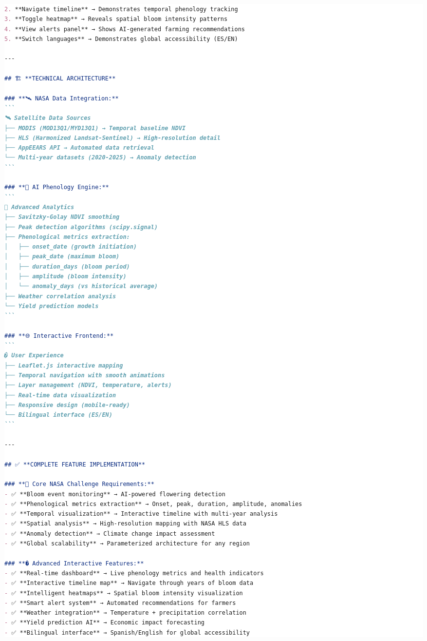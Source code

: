 ````markdown
2. **Navigate timeline** → Demonstrates temporal phenology tracking  
3. **Toggle heatmap** → Reveals spatial bloom intensity patterns
4. **View alerts panel** → Shows AI-generated farming recommendations
5. **Switch languages** → Demonstrates global accessibility (ES/EN)

---

## 🏗️ **TECHNICAL ARCHITECTURE**

### **🛰️ NASA Data Integration:**
```
🛰️ Satellite Data Sources
├── MODIS (MOD13Q1/MYD13Q1) → Temporal baseline NDVI
├── HLS (Harmonized Landsat-Sentinel) → High-resolution detail
├── AppEEARS API → Automated data retrieval
└── Multi-year datasets (2020-2025) → Anomaly detection
```

### **🧠 AI Phenology Engine:**
```
🤖 Advanced Analytics
├── Savitzky-Golay NDVI smoothing
├── Peak detection algorithms (scipy.signal)
├── Phenological metrics extraction:
│   ├── onset_date (growth initiation)
│   ├── peak_date (maximum bloom)
│   ├── duration_days (bloom period)
│   ├── amplitude (bloom intensity)
│   └── anomaly_days (vs historical average)
├── Weather correlation analysis
└── Yield prediction models
```

### **🌐 Interactive Frontend:**
```
� User Experience
├── Leaflet.js interactive mapping
├── Temporal navigation with smooth animations
├── Layer management (NDVI, temperature, alerts)
├── Real-time data visualization
├── Responsive design (mobile-ready)
└── Bilingual interface (ES/EN)
```

---

## ✅ **COMPLETE FEATURE IMPLEMENTATION**

### **🎯 Core NASA Challenge Requirements:**
- ✅ **Bloom event monitoring** → AI-powered flowering detection
- ✅ **Phenological metrics extraction** → Onset, peak, duration, amplitude, anomalies
- ✅ **Temporal visualization** → Interactive timeline with multi-year analysis
- ✅ **Spatial analysis** → High-resolution mapping with NASA HLS data
- ✅ **Anomaly detection** → Climate change impact assessment
- ✅ **Global scalability** → Parameterized architecture for any region

### **� Advanced Interactive Features:**
- ✅ **Real-time dashboard** → Live phenology metrics and health indicators
- ✅ **Interactive timeline map** → Navigate through years of bloom data
- ✅ **Intelligent heatmaps** → Spatial bloom intensity visualization  
- ✅ **Smart alert system** → Automated recommendations for farmers
- ✅ **Weather integration** → Temperature + precipitation correlation
- ✅ **Yield prediction AI** → Economic impact forecasting
- ✅ **Bilingual interface** → Spanish/English for global accessibility
````